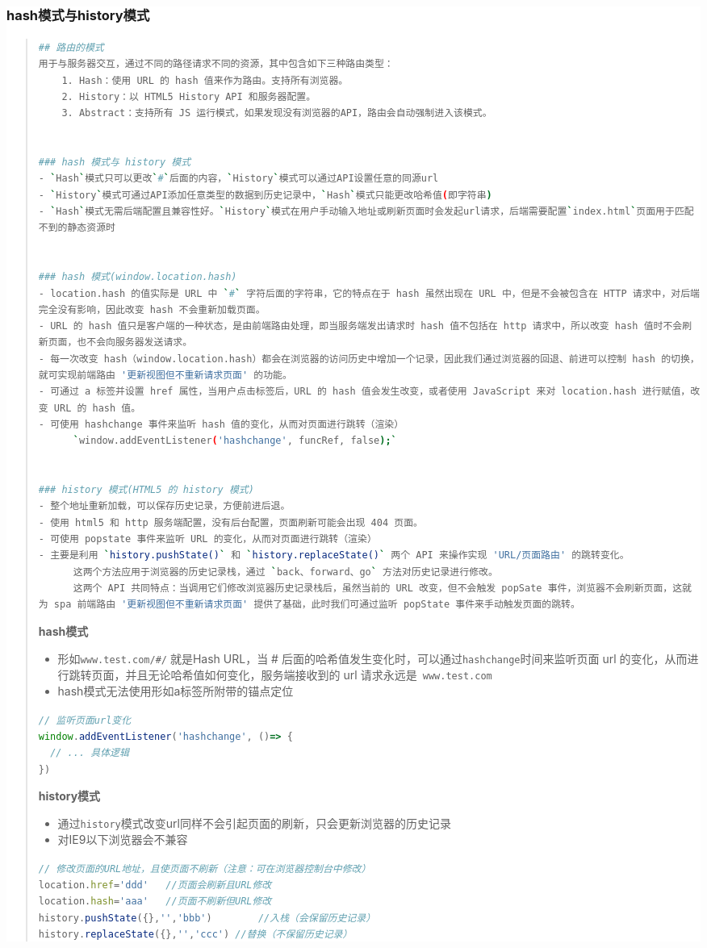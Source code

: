### hash模式与history模式

> ```bash
> ## 路由的模式
> 用于与服务器交互，通过不同的路径请求不同的资源，其中包含如下三种路由类型：
>     1. Hash：使用 URL 的 hash 值来作为路由。支持所有浏览器。
>     2. History：以 HTML5 History API 和服务器配置。
>     3. Abstract：支持所有 JS 运行模式，如果发现没有浏览器的API，路由会自动强制进入该模式。
> 
> 
> ### hash 模式与 history 模式
> - `Hash`模式只可以更改`#`后面的内容，`History`模式可以通过API设置任意的同源url
> - `History`模式可通过API添加任意类型的数据到历史记录中，`Hash`模式只能更改哈希值(即字符串)
> - `Hash`模式无需后端配置且兼容性好。`History`模式在用户手动输入地址或刷新页面时会发起url请求，后端需要配置`index.html`页面用于匹配不到的静态资源时
> 
> 
> ### hash 模式(window.location.hash)
> - location.hash 的值实际是 URL 中 `#` 字符后面的字符串，它的特点在于 hash 虽然出现在 URL 中，但是不会被包含在 HTTP 请求中，对后端完全没有影响，因此改变 hash 不会重新加载页面。
> - URL 的 hash 值只是客户端的一种状态，是由前端路由处理，即当服务端发出请求时 hash 值不包括在 http 请求中，所以改变 hash 值时不会刷新页面，也不会向服务器发送请求。
> - 每一次改变 hash（window.location.hash）都会在浏览器的访问历史中增加一个记录，因此我们通过浏览器的回退、前进可以控制 hash 的切换，就可实现前端路由 '更新视图但不重新请求页面' 的功能。
> - 可通过 a 标签并设置 href 属性，当用户点击标签后，URL 的 hash 值会发生改变，或者使用 JavaScript 来对 location.hash 进行赋值，改变 URL 的 hash 值。
> - 可使用 hashchange 事件来监听 hash 值的变化，从而对页面进行跳转（渲染）
> 		`window.addEventListener('hashchange', funcRef, false);`
> 		
> 		
> ### history 模式(HTML5 的 history 模式)
> - 整个地址重新加载，可以保存历史记录，方便前进后退。
> - 使用 html5 和 http 服务端配置，没有后台配置，页面刷新可能会出现 404 页面。
> - 可使用 popstate 事件来监听 URL 的变化，从而对页面进行跳转（渲染）
> - 主要是利用 `history.pushState()` 和 `history.replaceState()` 两个 API 来操作实现 'URL/页面路由' 的跳转变化。
> 		这两个方法应用于浏览器的历史记录栈，通过 `back、forward、go` 方法对历史记录进行修改。
> 		这两个 API 共同特点：当调用它们修改浏览器历史记录栈后，虽然当前的 URL 改变，但不会触发 popSate 事件，浏览器不会刷新页面，这就为 spa 前端路由 '更新视图但不重新请求页面' 提供了基础，此时我们可通过监听 popState 事件来手动触发页面的跳转。
> ```
>
> **hash模式**
>
> - 形如`www.test.com/#/` 就是Hash URL，当 # 后面的哈希值发生变化时，可以通过`hashchange`时间来监听页面 url 的变化，从而进行跳转页面，并且无论哈希值如何变化，服务端接收到的 url 请求永远是` www.test.com`
> - hash模式无法使用形如a标签所附带的锚点定位
>
> ```js
> // 监听页面url变化
> window.addEventListener('hashchange', ()=> {
>   // ... 具体逻辑
> })
> ```
>
> **history模式**
>
> - 通过`history`模式改变url同样不会引起页面的刷新，只会更新浏览器的历史记录
> - 对IE9以下浏览器会不兼容
>
> ```js
> // 修改页面的URL地址，且使页面不刷新（注意：可在浏览器控制台中修改）
> location.href='ddd'	//页面会刷新且URL修改
> location.hash='aaa'	//页面不刷新但URL修改
> history.pushState({},'','bbb')		//入栈（会保留历史记录）
> history.replaceState({},'','ccc')	//替换（不保留历史记录）
> 